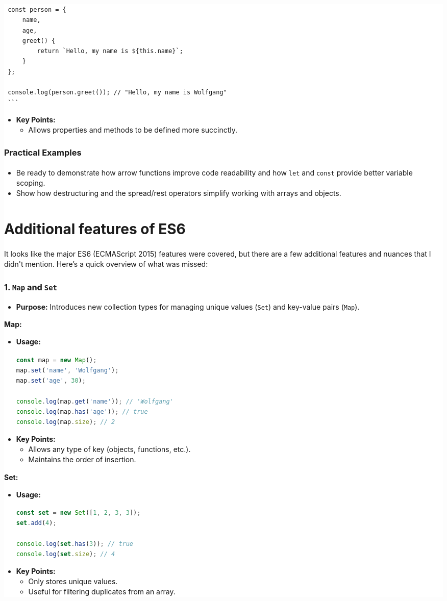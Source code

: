      const person = {
         name,
         age,
         greet() {
             return `Hello, my name is ${this.name}`;
         }
     };

     console.log(person.greet()); // "Hello, my name is Wolfgang"
     ```
   - **Key Points:**
     - Allows properties and methods to be defined more succinctly.

### Practical Examples
- Be ready to demonstrate how arrow functions improve code readability and how `let` and `const` provide better variable scoping.
- Show how destructuring and the spread/rest operators simplify working with arrays and objects.


# Additional features of ES6
It looks like the major ES6 (ECMAScript 2015) features were covered, but there are a few additional features and nuances that I didn't mention. Here’s a quick overview of what was missed:

### 1. **`Map` and `Set`**
   - **Purpose:** Introduces new collection types for managing unique values (`Set`) and key-value pairs (`Map`).

   **Map:**
   - **Usage:**
     ```javascript
     const map = new Map();
     map.set('name', 'Wolfgang');
     map.set('age', 30);

     console.log(map.get('name')); // 'Wolfgang'
     console.log(map.has('age')); // true
     console.log(map.size); // 2
     ```
   - **Key Points:**
     - Allows any type of key (objects, functions, etc.).
     - Maintains the order of insertion.

   **Set:**
   - **Usage:**
     ```javascript
     const set = new Set([1, 2, 3, 3]);
     set.add(4);

     console.log(set.has(3)); // true
     console.log(set.size); // 4
     ```
   - **Key Points:**
     - Only stores unique values.
     - Useful for filtering duplicates from an array.

